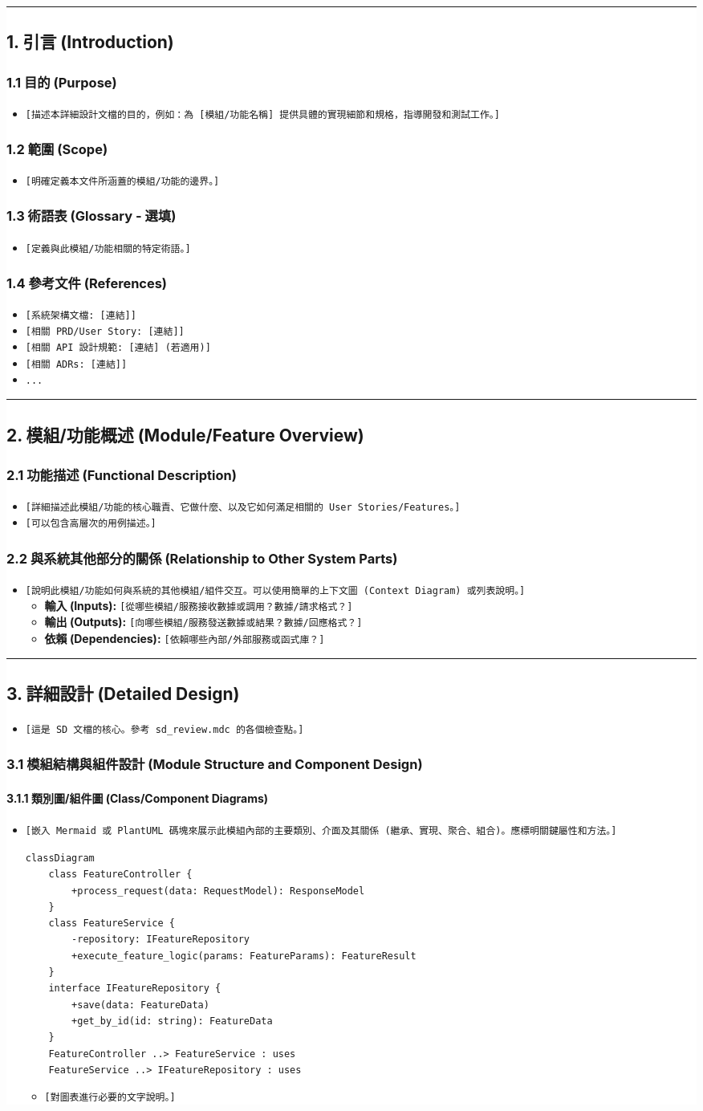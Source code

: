 
---

## 1. 引言 (Introduction)

### 1.1 目的 (Purpose)
*   `[描述本詳細設計文檔的目的，例如：為 [模組/功能名稱] 提供具體的實現細節和規格，指導開發和測試工作。]`

### 1.2 範圍 (Scope)
*   `[明確定義本文件所涵蓋的模組/功能的邊界。]`

### 1.3 術語表 (Glossary - 選填)
*   `[定義與此模組/功能相關的特定術語。]`

### 1.4 參考文件 (References)
*   `[系統架構文檔: [連結]]`
*   `[相關 PRD/User Story: [連結]]`
*   `[相關 API 設計規範: [連結] (若適用)]`
*   `[相關 ADRs: [連結]]`
*   `...`

---

## 2. 模組/功能概述 (Module/Feature Overview)

### 2.1 功能描述 (Functional Description)
*   `[詳細描述此模組/功能的核心職責、它做什麼、以及它如何滿足相關的 User Stories/Features。]`
*   `[可以包含高層次的用例描述。]`

### 2.2 與系統其他部分的關係 (Relationship to Other System Parts)
*   `[說明此模組/功能如何與系統的其他模組/組件交互。可以使用簡單的上下文圖 (Context Diagram) 或列表說明。]`
    *   **輸入 (Inputs):** `[從哪些模組/服務接收數據或調用？數據/請求格式？]`
    *   **輸出 (Outputs):** `[向哪些模組/服務發送數據或結果？數據/回應格式？]`
    *   **依賴 (Dependencies):** `[依賴哪些內部/外部服務或函式庫？]`

---

## 3. 詳細設計 (Detailed Design)
*   `[這是 SD 文檔的核心。參考 sd_review.mdc 的各個檢查點。]`

### 3.1 模組結構與組件設計 (Module Structure and Component Design)

#### 3.1.1 類別圖/組件圖 (Class/Component Diagrams)
*   `[嵌入 Mermaid 或 PlantUML 碼塊來展示此模組內部的主要類別、介面及其關係 (繼承、實現、聚合、組合)。應標明關鍵屬性和方法。]`
    ```mermaid
    classDiagram
        class FeatureController {
            +process_request(data: RequestModel): ResponseModel
        }
        class FeatureService {
            -repository: IFeatureRepository
            +execute_feature_logic(params: FeatureParams): FeatureResult
        }
        interface IFeatureRepository {
            +save(data: FeatureData)
            +get_by_id(id: string): FeatureData
        }
        FeatureController ..> FeatureService : uses
        FeatureService ..> IFeatureRepository : uses
    ```
    * `[對圖表進行必要的文字說明。]`